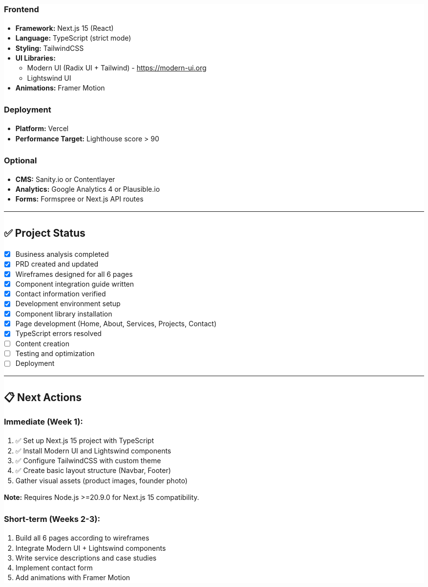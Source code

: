 ### Frontend
- **Framework:** Next.js 15 (React)
- **Language:** TypeScript (strict mode)
- **Styling:** TailwindCSS
- **UI Libraries:** 
  - Modern UI (Radix UI + Tailwind) - https://modern-ui.org
  - Lightswind UI
- **Animations:** Framer Motion

### Deployment
- **Platform:** Vercel
- **Performance Target:** Lighthouse score > 90

### Optional
- **CMS:** Sanity.io or Contentlayer
- **Analytics:** Google Analytics 4 or Plausible.io
- **Forms:** Formspree or Next.js API routes

---

## ✅ Project Status

- [x] Business analysis completed
- [x] PRD created and updated
- [x] Wireframes designed for all 6 pages
- [x] Component integration guide written
- [x] Contact information verified
- [x] Development environment setup
- [x] Component library installation
- [x] Page development (Home, About, Services, Projects, Contact)
- [x] TypeScript errors resolved
- [ ] Content creation
- [ ] Testing and optimization
- [ ] Deployment

---

## 📋 Next Actions

### Immediate (Week 1):
1. ✅ Set up Next.js 15 project with TypeScript
2. ✅ Install Modern UI and Lightswind components
3. ✅ Configure TailwindCSS with custom theme
4. ✅ Create basic layout structure (Navbar, Footer)
5. Gather visual assets (product images, founder photo)

**Note:** Requires Node.js >=20.9.0 for Next.js 15 compatibility.

### Short-term (Weeks 2-3):
1. Build all 6 pages according to wireframes
2. Integrate Modern UI + Lightswind components
3. Write service descriptions and case studies
4. Implement contact form
5. Add animations with Framer Motion
